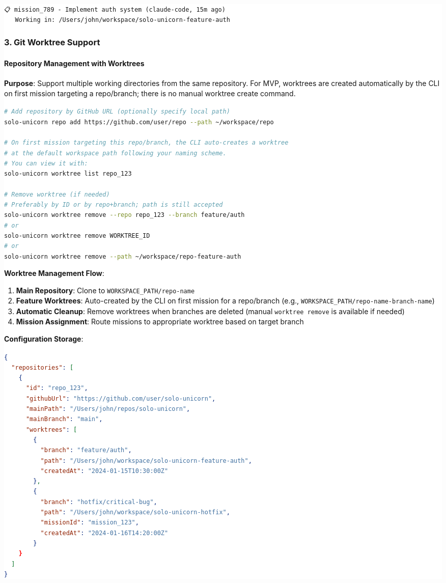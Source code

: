 ```
📋 mission_789 - Implement auth system (claude-code, 15m ago)
   Working in: /Users/john/workspace/solo-unicorn-feature-auth
```

### 3. Git Worktree Support

#### Repository Management with Worktrees

**Purpose**: Support multiple working directories from the same repository. For MVP, worktrees are created automatically by the CLI on first mission targeting a repo/branch; there is no manual worktree create command.

```bash
# Add repository by GitHub URL (optionally specify local path)
solo-unicorn repo add https://github.com/user/repo --path ~/workspace/repo

# On first mission targeting this repo/branch, the CLI auto-creates a worktree
# at the default workspace path following your naming scheme.
# You can view it with:
solo-unicorn worktree list repo_123

# Remove worktree (if needed)
# Preferably by ID or by repo+branch; path is still accepted
solo-unicorn worktree remove --repo repo_123 --branch feature/auth
# or
solo-unicorn worktree remove WORKTREE_ID
# or
solo-unicorn worktree remove --path ~/workspace/repo-feature-auth
```

**Worktree Management Flow**:

1. **Main Repository**: Clone to `WORKSPACE_PATH/repo-name`
2. **Feature Worktrees**: Auto-created by the CLI on first mission for a repo/branch (e.g., `WORKSPACE_PATH/repo-name-branch-name`)
3. **Automatic Cleanup**: Remove worktrees when branches are deleted (manual `worktree remove` is available if needed)
4. **Mission Assignment**: Route missions to appropriate worktree based on target branch

**Configuration Storage**:

```json
{
  "repositories": [
    {
      "id": "repo_123",
      "githubUrl": "https://github.com/user/solo-unicorn",
      "mainPath": "/Users/john/repos/solo-unicorn",
      "mainBranch": "main",
      "worktrees": [
        {
          "branch": "feature/auth",
          "path": "/Users/john/workspace/solo-unicorn-feature-auth",
          "createdAt": "2024-01-15T10:30:00Z"
        },
        {
          "branch": "hotfix/critical-bug",
          "path": "/Users/john/workspace/solo-unicorn-hotfix",
          "missionId": "mission_123",
          "createdAt": "2024-01-16T14:20:00Z"
        }
    }
  ]
}
```

